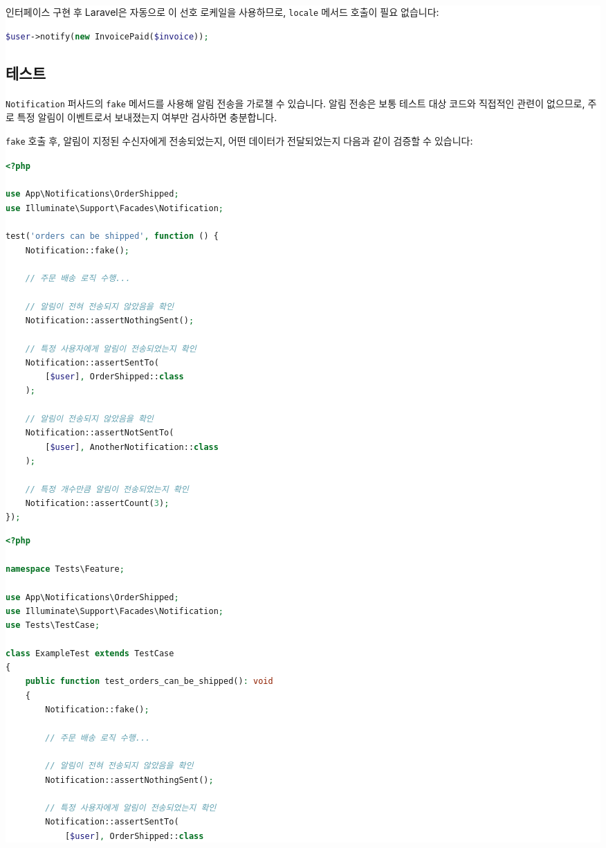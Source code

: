 인터페이스 구현 후 Laravel은 자동으로 이 선호 로케일을 사용하므로, `locale` 메서드 호출이 필요 없습니다:

```php
$user->notify(new InvoicePaid($invoice));
```

<a name="testing"></a>
## 테스트

`Notification` 퍼사드의 `fake` 메서드를 사용해 알림 전송을 가로챌 수 있습니다. 알림 전송은 보통 테스트 대상 코드와 직접적인 관련이 없으므로, 주로 특정 알림이 이벤트로서 보내졌는지 여부만 검사하면 충분합니다.

`fake` 호출 후, 알림이 지정된 수신자에게 전송되었는지, 어떤 데이터가 전달되었는지 다음과 같이 검증할 수 있습니다:

```php tab=Pest
<?php

use App\Notifications\OrderShipped;
use Illuminate\Support\Facades\Notification;

test('orders can be shipped', function () {
    Notification::fake();

    // 주문 배송 로직 수행...

    // 알림이 전혀 전송되지 않았음을 확인
    Notification::assertNothingSent();

    // 특정 사용자에게 알림이 전송되었는지 확인
    Notification::assertSentTo(
        [$user], OrderShipped::class
    );

    // 알림이 전송되지 않았음을 확인
    Notification::assertNotSentTo(
        [$user], AnotherNotification::class
    );

    // 특정 개수만큼 알림이 전송되었는지 확인
    Notification::assertCount(3);
});
```

```php tab=PHPUnit
<?php

namespace Tests\Feature;

use App\Notifications\OrderShipped;
use Illuminate\Support\Facades\Notification;
use Tests\TestCase;

class ExampleTest extends TestCase
{
    public function test_orders_can_be_shipped(): void
    {
        Notification::fake();

        // 주문 배송 로직 수행...

        // 알림이 전혀 전송되지 않았음을 확인
        Notification::assertNothingSent();

        // 특정 사용자에게 알림이 전송되었는지 확인
        Notification::assertSentTo(
            [$user], OrderShipped::class
```
